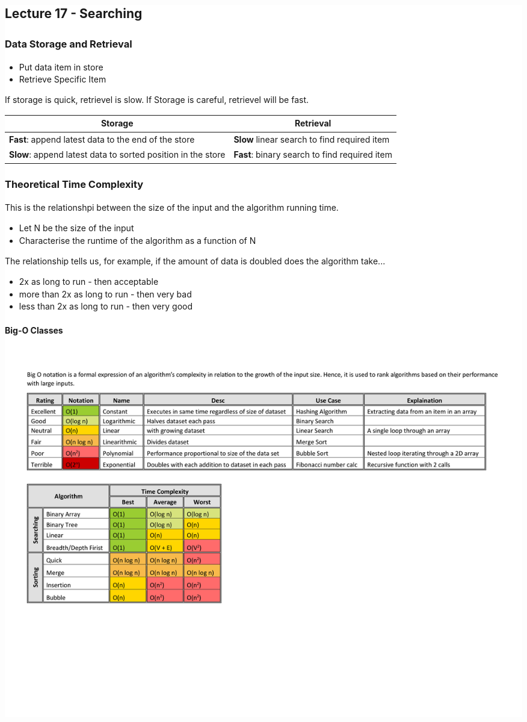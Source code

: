 ## Lecture 17 - Searching

### Data Storage and Retrieval

- Put data item in store
- Retrieve Specific Item

If storage is quick, retrievel is slow. If Storage is careful, retrievel will be fast.

| Storage                                                      | Retrieval                                     |
| ------------------------------------------------------------ | --------------------------------------------- |
| **Fast**: append latest data to the end of the store         | **Slow** linear search to find required item  |
| **Slow**: append latest data to sorted position in the store | **Fast**: binary search to find required item |

### Theoretical Time Complexity

This is the relationshpi between the size of the input and the algorithm running time.

- Let N be the size of the input
- Characterise the runtime of the algorithm as a function of N

The relationship tells us, for example, if the amount of data is doubled does the algorithm take...

- 2x as long to run - then acceptable
- more than 2x as long to run - then very bad
- less than 2x as long to run - then very good

#### Big-O Classes

![BigO Notation Cheat Sheet](images/BigONotationCheatSheet.jpg)
